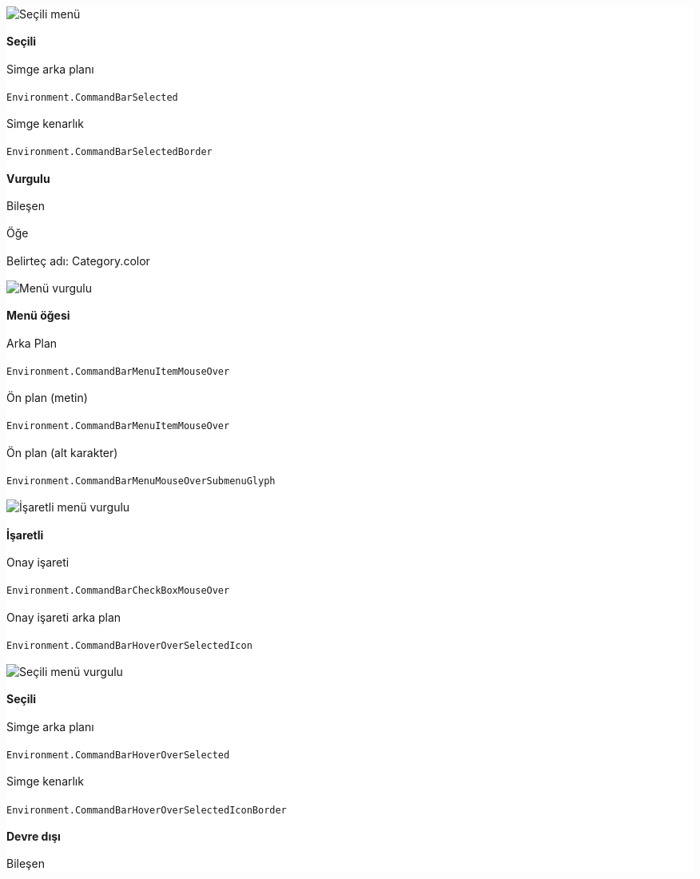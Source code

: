  ![Seçili menü](../../extensibility/ux-guidelines/media/0303-012-menuselected.png "0303 012_MenuSelected")  
  
 **Seçili**  
  
 Simge arka planı  
  
 `Environment.CommandBarSelected`  
  
 Simge kenarlık  
  
 `Environment.CommandBarSelectedBorder`  
  
 **Vurgulu**  
  
 Bileşen  
  
 Öğe  
  
 Belirteç adı: Category.color  
  
 ![Menü vurgulu](../../extensibility/ux-guidelines/media/0303-013-menuhover.png "0303 013_MenuHover")  
  
 **Menü öğesi**  
  
 Arka Plan  
  
 `Environment.CommandBarMenuItemMouseOver`  
  
 Ön plan (metin)  
  
 `Environment.CommandBarMenuItemMouseOver`  
  
 Ön plan (alt karakter)  
  
 `Environment.CommandBarMenuMouseOverSubmenuGlyph`  
  
 ![İşaretli menü vurgulu](../../extensibility/ux-guidelines/media/0303-014-menuhoverchecked.png "0303 014_MenuHoverChecked")  
  
 **İşaretli**  
  
 Onay işareti  
  
 `Environment.CommandBarCheckBoxMouseOver`  
  
 Onay işareti arka plan  
  
 `Environment.CommandBarHoverOverSelectedIcon`  
  
 ![Seçili menü vurgulu](../../extensibility/ux-guidelines/media/0303-015-menuhoverselected.png "0303 015_MenuHoverSelected")  
  
 **Seçili**  
  
 Simge arka planı  
  
 `Environment.CommandBarHoverOverSelected`  
  
 Simge kenarlık  
  
 `Environment.CommandBarHoverOverSelectedIconBorder`  
  
 **Devre dışı**  
  
 Bileşen  
  